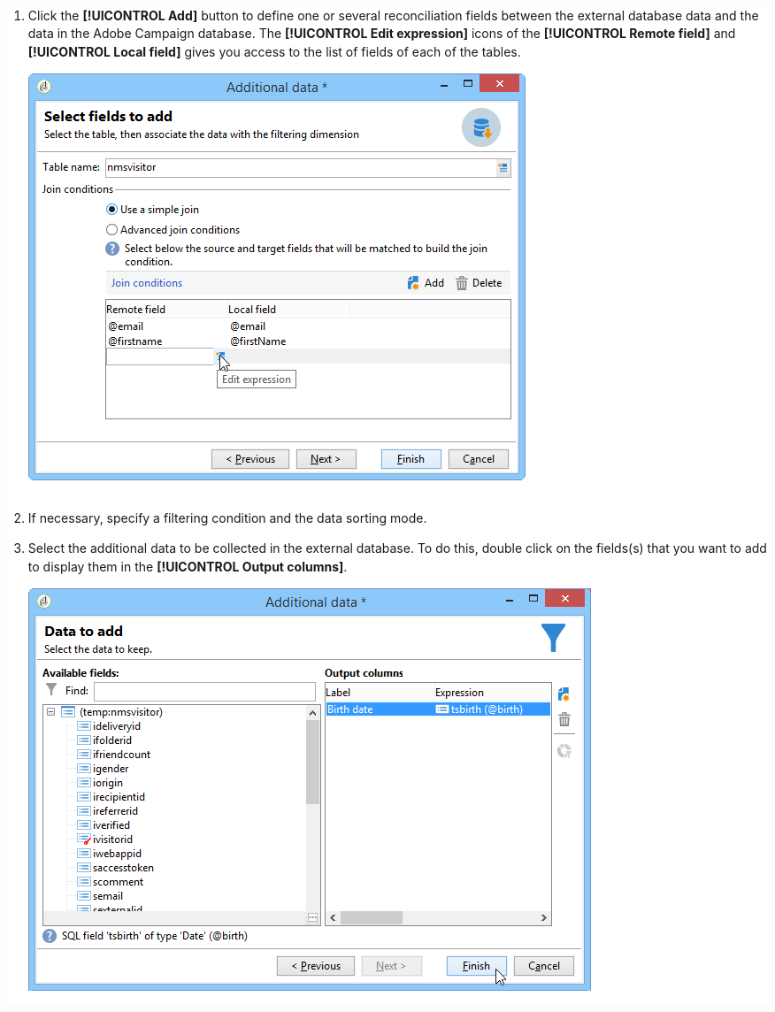 1. Click the **[!UICONTROL Add]** button to define one or several reconciliation fields between the external database data and the data in the Adobe Campaign database. The **[!UICONTROL Edit expression]** icons of the **[!UICONTROL Remote field]** and **[!UICONTROL Local field]** gives you access to the list of fields of each of the tables.

   ![](assets/wf_add_data_local_external_data_join.png)

1. If necessary, specify a filtering condition and the data sorting mode.
1. Select the additional data to be collected in the external database. To do this, double click on the fields(s) that you want to add to display them in the **[!UICONTROL Output columns]**. 

   ![](assets/wf_add_data_local_external_data_select.png)
